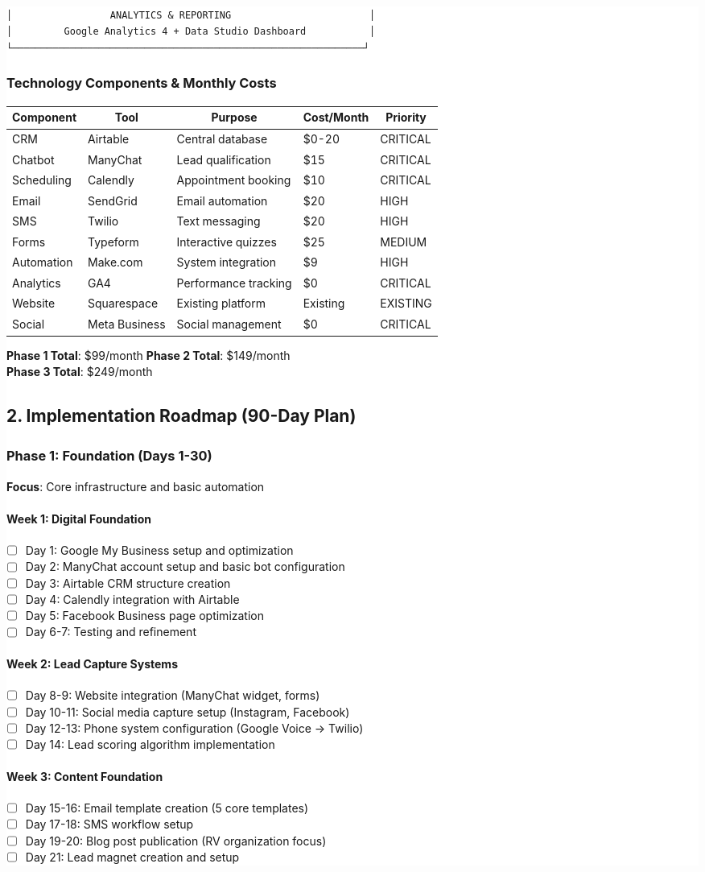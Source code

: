 ```
│                 ANALYTICS & REPORTING                        │
│         Google Analytics 4 + Data Studio Dashboard           │
└─────────────────────────────────────────────────────────────┘
```

### Technology Components & Monthly Costs

| Component | Tool | Purpose | Cost/Month | Priority |
|-----------|------|---------|------------|----------|
| CRM | Airtable | Central database | $0-20 | CRITICAL |
| Chatbot | ManyChat | Lead qualification | $15 | CRITICAL |
| Scheduling | Calendly | Appointment booking | $10 | CRITICAL |
| Email | SendGrid | Email automation | $20 | HIGH |
| SMS | Twilio | Text messaging | $20 | HIGH |
| Forms | Typeform | Interactive quizzes | $25 | MEDIUM |
| Automation | Make.com | System integration | $9 | HIGH |
| Analytics | GA4 | Performance tracking | $0 | CRITICAL |
| Website | Squarespace | Existing platform | Existing | EXISTING |
| Social | Meta Business | Social management | $0 | CRITICAL |

**Phase 1 Total**: $99/month
**Phase 2 Total**: $149/month  
**Phase 3 Total**: $249/month

## 2. Implementation Roadmap (90-Day Plan)

### Phase 1: Foundation (Days 1-30)
**Focus**: Core infrastructure and basic automation

#### Week 1: Digital Foundation
- [ ] Day 1: Google My Business setup and optimization
- [ ] Day 2: ManyChat account setup and basic bot configuration
- [ ] Day 3: Airtable CRM structure creation
- [ ] Day 4: Calendly integration with Airtable
- [ ] Day 5: Facebook Business page optimization
- [ ] Day 6-7: Testing and refinement

#### Week 2: Lead Capture Systems
- [ ] Day 8-9: Website integration (ManyChat widget, forms)
- [ ] Day 10-11: Social media capture setup (Instagram, Facebook)
- [ ] Day 12-13: Phone system configuration (Google Voice → Twilio)
- [ ] Day 14: Lead scoring algorithm implementation

#### Week 3: Content Foundation
- [ ] Day 15-16: Email template creation (5 core templates)
- [ ] Day 17-18: SMS workflow setup
- [ ] Day 19-20: Blog post publication (RV organization focus)
- [ ] Day 21: Lead magnet creation and setup
